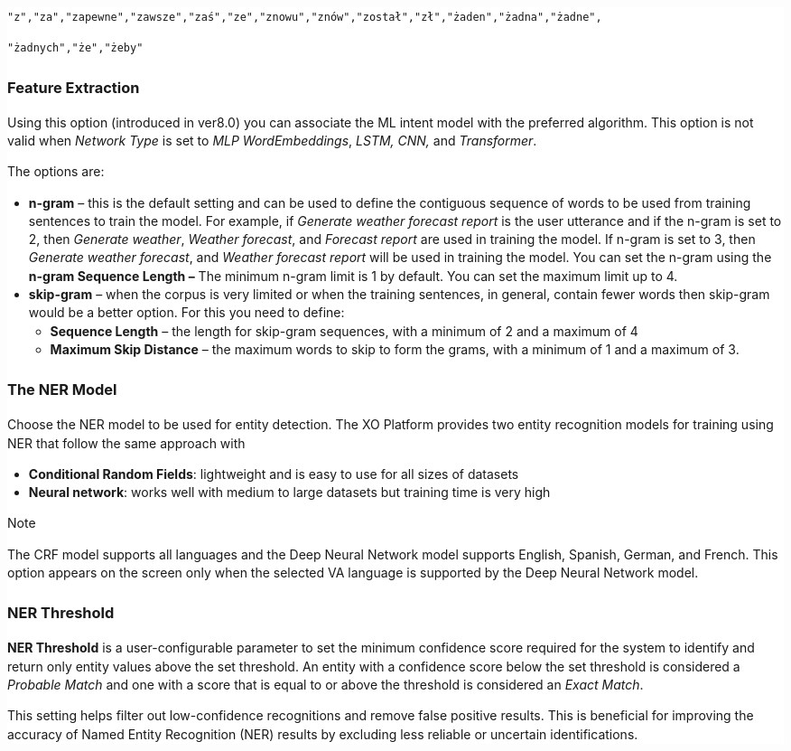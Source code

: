    <td><code>"z","za","zapewne","zawsze","zaś","ze","znowu","znów","został","zł","żaden","żadna","żadne",</code>
<p>
<code>"żadnych","że","żeby"</code>
   </td>
  </tr>
</table>

### Feature Extraction

Using this option (introduced in ver8.0) you can associate the ML intent model with the preferred algorithm. This option is not valid when _Network Type_ is set to _MLP WordEmbeddings_, _LSTM, CNN,_ and _Transformer_.

The options are:

* **n-gram** – this is the default setting and can be used to define the contiguous sequence of words to be used from training sentences to train the model. 
For example, if _Generate weather forecast report_ is the user utterance and if the n-gram is set to 2, then _Generate weather_, _Weather forecast_, and _Forecast report_ are used in training the model. If n-gram is set to 3, then _Generate weather forecast_, and _Weather forecast report_ will be used in training the model. 
You can set the n-gram using the **n-gram Sequence Length –** The minimum n-gram limit is 1 by default. You can set the maximum limit up to 4.
* **skip-gram** – when the corpus is very limited or when the training sentences, in general, contain fewer words then skip-gram would be a better option. For this you need to define:
    * **Sequence Length** – the length for skip-gram sequences, with a minimum of 2 and a maximum of 4
    * **Maximum Skip Distance** – the maximum words to skip to form the grams, with a minimum of 1 and a maximum of 3.

### The NER Model

Choose the NER model to be used for entity detection. The XO Platform provides two entity recognition models for training using NER that follow the same approach with

* **Conditional Random Fields**: lightweight and is easy to use for all sizes of datasets
* **Neural network**: works well with medium to large datasets but training time is very high

<div class="admonition note">
<p class="admonition-title">Note</p>
<p>The CRF model supports all languages and the Deep Neural Network model supports English, Spanish, German, and French. This option appears on the screen only when the selected VA language is supported by the Deep Neural Network model.</p>
</div>

### NER Threshold

**NER Threshold** is a user-configurable parameter to set the minimum confidence score required for the system to identify and return only entity values above the set threshold. An entity with a confidence score below the set threshold is considered a _Probable Match_ and one with a score that is equal to or above the threshold is considered an _Exact Match_.

This setting helps filter out low-confidence recognitions and remove false positive results. This is beneficial for improving the accuracy of Named Entity Recognition (NER) results by excluding less reliable or uncertain identifications.

